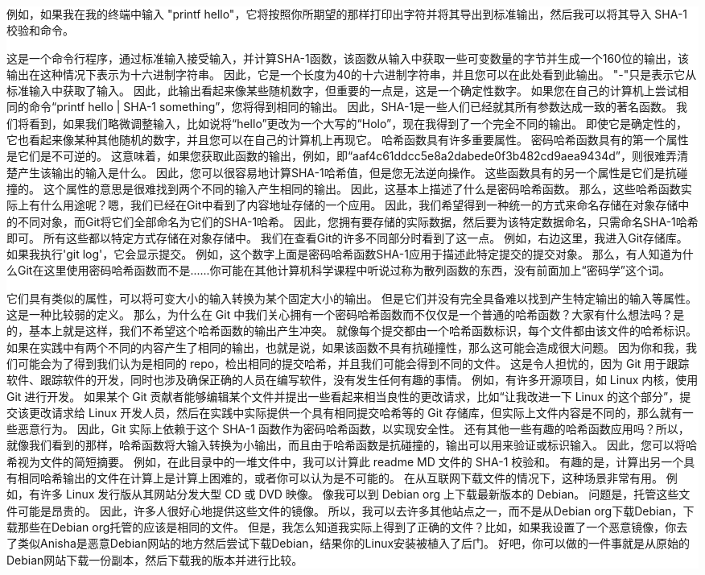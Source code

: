 例如，如果我在我的终端中输入 "printf hello"，它将按照你所期望的那样打印出字符并将其导出到标准输出，然后我可以将其导入 SHA-1 校验和命令。

这是一个命令行程序，通过标准输入接受输入，并计算SHA-1函数，该函数从输入中获取一些可变数量的字节并生成一个160位的输出，该输出在这种情况下表示为十六进制字符串。
因此，它是一个长度为40的十六进制字符串，并且您可以在此处看到此输出。
 "-"只是表示它从标准输入中获取了输入。
因此，此输出看起来像某些随机数字，但重要的一点是，这是一个确定性数字。
如果您在自己的计算机上尝试相同的命令“printf hello | SHA-1 something”，您将得到相同的输出。
因此，SHA-1是一些人们已经就其所有参数达成一致的著名函数。
我们将看到，如果我们略微调整输入，比如说将“hello”更改为一个大写的“Holo”，现在我得到了一个完全不同的输出。
即使它是确定性的，它也看起来像某种其他随机的数字，并且您可以在自己的计算机上再现它。
哈希函数具有许多重要属性。
密码哈希函数具有的第一个属性是它们是不可逆的。
这意味着，如果您获取此函数的输出，例如，即“aaf4c61ddcc5e8a2dabede0f3b482cd9aea9434d”，则很难弄清楚产生该输出的输入是什么。
因此，您可以很容易地计算SHA-1哈希值，但是您无法逆向操作。
这些函数具有的另一个属性是它们是抗碰撞的。
这个属性的意思是很难找到两个不同的输入产生相同的输出。
因此，这基本上描述了什么是密码哈希函数。
那么，这些哈希函数实际上有什么用途呢？嗯，我们已经在Git中看到了内容地址存储的一个应用。
因此，我们希望得到一种统一的方式来命名存储在对象存储中的不同对象，而Git将它们全部命名为它们的SHA-1哈希。
因此，您拥有要存储的实际数据，然后要为该特定数据命名，只需命名SHA-1哈希即可。
所有这些都以特定方式存储在对象存储中。
我们在查看Git的许多不同部分时看到了这一点。
例如，右边这里，我进入Git存储库。
如果我执行'git log'，它会显示提交。
例如，这个数字上面是密码哈希函数SHA-1应用于描述此特定提交的提交对象。
那么，有人知道为什么Git在这里使用密码哈希函数而不是......你可能在其他计算机科学课程中听说过称为散列函数的东西，没有前面加上“密码学”这个词。

它们具有类似的属性，可以将可变大小的输入转换为某个固定大小的输出。
但是它们并没有完全具备难以找到产生特定输出的输入等属性。
这是一种比较弱的定义。
那么，为什么在 Git 中我们关心拥有一个密码哈希函数而不仅仅是一个普通的哈希函数？大家有什么想法吗？是的，基本上就是这样，我们不希望这个哈希函数的输出产生冲突。
就像每个提交都由一个哈希函数标识，每个文件都由该文件的哈希标识。
如果在实践中有两个不同的内容产生了相同的输出，也就是说，如果该函数不具有抗碰撞性，那么这可能会造成很大问题。
因为你和我，我们可能会为了得到我们认为是相同的 repo，检出相同的提交哈希，并且我们可能会得到不同的文件。
这是令人担忧的，因为 Git 用于跟踪软件、跟踪软件的开发，同时也涉及确保正确的人员在编写软件，没有发生任何有趣的事情。
例如，有许多开源项目，如 Linux 内核，使用 Git 进行开发。
如果某个 Git 贡献者能够编辑某个文件并提出一些看起来相当良性的更改请求，比如“让我改进一下 Linux 的这个部分”，提交该更改请求给 Linux 开发人员，然后在实践中实际提供一个具有相同提交哈希等的 Git 存储库，但实际上文件内容是不同的，那么就有一些恶意行为。
因此，Git 实际上依赖于这个 SHA-1 函数作为密码哈希函数，以实现安全性。
还有其他一些有趣的哈希函数应用吗？所以，就像我们看到的那样，哈希函数将大输入转换为小输出，而且由于哈希函数是抗碰撞的，输出可以用来验证或标识输入。
因此，您可以将哈希视为文件的简短摘要。
例如，在此目录中的一堆文件中，我可以计算此 readme MD 文件的 SHA-1 校验和。
有趣的是，计算出另一个具有相同哈希输出的文件在计算上是计算上困难的，或者你可以认为是不可能的。
在从互联网下载文件的情况下，这种场景非常有用。
例如，有许多 Linux 发行版从其网站分发大型 CD 或 DVD 映像。
像我可以到 Debian org 上下载最新版本的 Debian。
问题是，托管这些文件可能是昂贵的。
因此，许多人很好心地提供这些文件的镜像。
所以，我可以去许多其他站点之一，而不是从Debian org下载Debian，下载那些在Debian org托管的应该是相同的文件。
但是，我怎么知道我实际上得到了正确的文件？比如，如果我设置了一个恶意镜像，你去了类似Anisha是恶意Debian网站的地方然后尝试下载Debian，结果你的Linux安装被植入了后门。
好吧，你可以做的一件事就是从原始的Debian网站下载一份副本，然后下载我的版本并进行比较。
